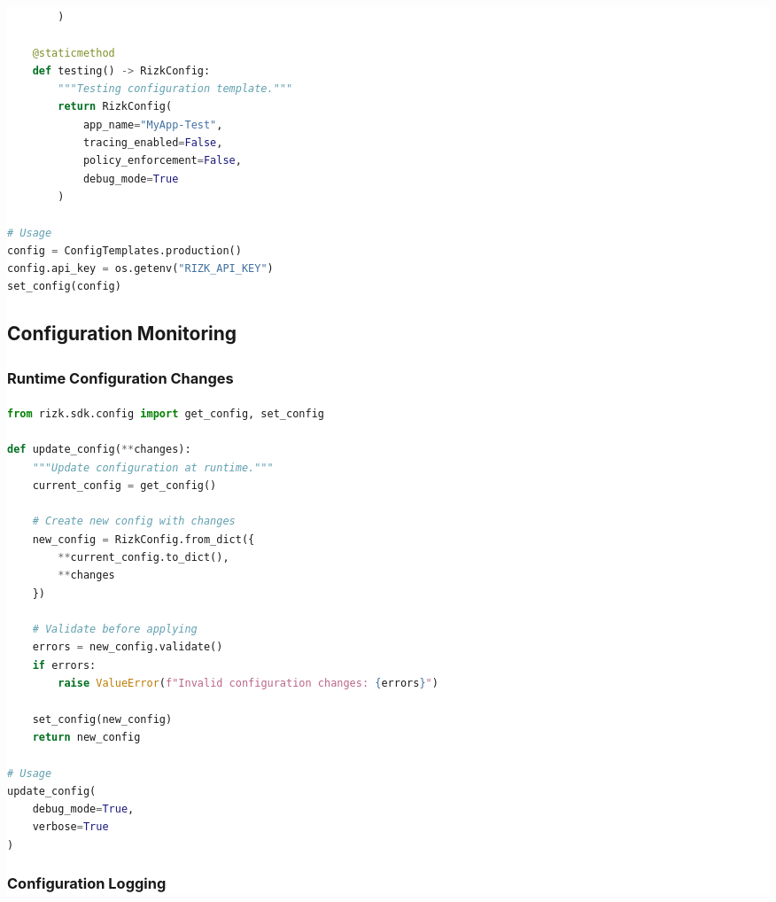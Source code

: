 ```python
        )
    
    @staticmethod
    def testing() -> RizkConfig:
        """Testing configuration template."""
        return RizkConfig(
            app_name="MyApp-Test",
            tracing_enabled=False,
            policy_enforcement=False,
            debug_mode=True
        )

# Usage
config = ConfigTemplates.production()
config.api_key = os.getenv("RIZK_API_KEY")
set_config(config)
```

## Configuration Monitoring

### Runtime Configuration Changes

```python
from rizk.sdk.config import get_config, set_config

def update_config(**changes):
    """Update configuration at runtime."""
    current_config = get_config()
    
    # Create new config with changes
    new_config = RizkConfig.from_dict({
        **current_config.to_dict(),
        **changes
    })
    
    # Validate before applying
    errors = new_config.validate()
    if errors:
        raise ValueError(f"Invalid configuration changes: {errors}")
    
    set_config(new_config)
    return new_config

# Usage
update_config(
    debug_mode=True,
    verbose=True
)
```

### Configuration Logging
